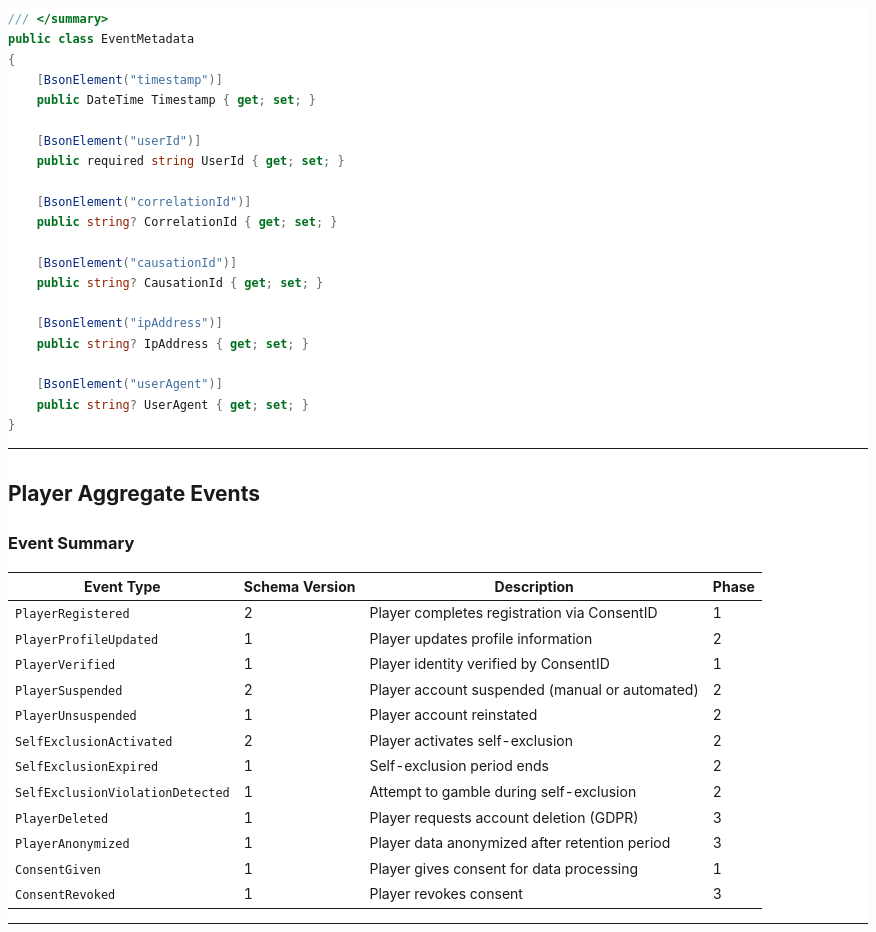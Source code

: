 ```csharp
/// </summary>
public class EventMetadata
{
    [BsonElement("timestamp")]
    public DateTime Timestamp { get; set; }

    [BsonElement("userId")]
    public required string UserId { get; set; }

    [BsonElement("correlationId")]
    public string? CorrelationId { get; set; }

    [BsonElement("causationId")]
    public string? CausationId { get; set; }

    [BsonElement("ipAddress")]
    public string? IpAddress { get; set; }

    [BsonElement("userAgent")]
    public string? UserAgent { get; set; }
}
```

---

## Player Aggregate Events

### Event Summary

| Event Type | Schema Version | Description | Phase |
|------------|----------------|-------------|-------|
| `PlayerRegistered` | 2 | Player completes registration via ConsentID | 1 |
| `PlayerProfileUpdated` | 1 | Player updates profile information | 2 |
| `PlayerVerified` | 1 | Player identity verified by ConsentID | 1 |
| `PlayerSuspended` | 2 | Player account suspended (manual or automated) | 2 |
| `PlayerUnsuspended` | 1 | Player account reinstated | 2 |
| `SelfExclusionActivated` | 2 | Player activates self-exclusion | 2 |
| `SelfExclusionExpired` | 1 | Self-exclusion period ends | 2 |
| `SelfExclusionViolationDetected` | 1 | Attempt to gamble during self-exclusion | 2 |
| `PlayerDeleted` | 1 | Player requests account deletion (GDPR) | 3 |
| `PlayerAnonymized` | 1 | Player data anonymized after retention period | 3 |
| `ConsentGiven` | 1 | Player gives consent for data processing | 1 |
| `ConsentRevoked` | 1 | Player revokes consent | 3 |

---